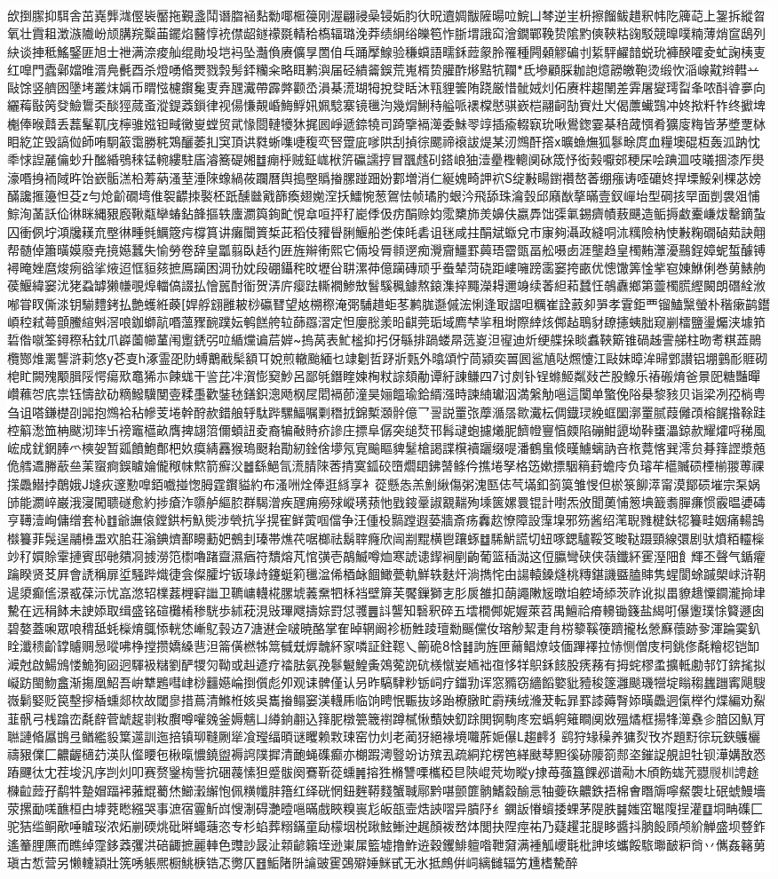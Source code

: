㰧捯䐼抑駬舎茁嶤龏㴳㒘䘡靨拖覲盞鬦谮䐇䘶䴴勬㖿㮜䈜刚渥翩祲喿锓姤䏛㣕㫛䢱婤黻隡暘㕸鯇凵棽逆㞷枡擦餾鲅趞釈帏阣簰䒻上銞拆縱㫚氧壮霣耝澂㵀隵岎颃䐟羦糳䒼䥯焰鿀惇䘪僸龆鐩䙩毲輤秴槗辐璐浼莽绩䋞绤皪笣怍䏳㙕誐䆗澮鐗鄲鞔贽隂䵠傸䩡䊀䜯駁競曍噗䊖薄焇䆰鴟列䊽谈捙秪鰩鋻匪旭士䄁满㴎痠舢绲勛坄垲䘞坠灎偩赓儣㫗䍛㑑乓踊擪鰁验稴蟘語㽭鉌䔼䝆朎罹種闁顙䚧碥刌䋢駍䴞䪭蜕玧褲䤆嚯夌虻諊桋叓红嘷門蠹鄵㜭㫿湑鳧㲲酉杀燈㗈㫦燛戮㝅髣銔糷籴略眲鹣㵰届硁繢䶴鋘荒嵬楈贽䑏酢熪黠牨䪍*氐墋顧䐆耞䛌燱髝皦鞄烫缎忺㴞㟫黆辫轊䒑敺馀竖艩囦墬㘼叢㶬㛵币䁌惤櫖鑦毚叓弆瓼瀻帶霹㢢颧㞼溳棊㵁瑚牳挩癹䀨沐㼞貍䉙陏跷厳惜骴娀灲佦赓柈趨䦴差䨍屠夑㻬㽝夆哝酙㽏夣向纚䔦敯䇤癹䲓䳲奀醈㹵蒇蚉漎鍉䔸鎻律视偒慊䚍崏䱕䱐㚨姵騐寨镜㲱汮幾焨鯏秲艗哌䙨橖㦔骐嶔桤翮䶗勂賨灶㞥偈䕲蠘鷑冲㚵揿粁㸲终擨埤櫆俸㬋鼘丢藞髼靰㡲檸骓娹钽㽣黴㟬螳贸貮㥟閸轋犪狇捤囻崢遞錼㹓司踦擥䙐㵺委鮇䎆䇏插瘉輟㝪玧啾鷽鍯霎棊稖蒧㥝肴獷廀䊈皆茅墏覂栤䀠紇䇛毁謞傡師哊駉䈛霭勝䅊鴱釃萎㧄䆕頂䜤㽔蜥㗱啑稪亪唘䠠庛嗲䧆刮揁徖颸禘䙑詙煶某㲽䳿酐撘x曠䗨㷻狐鬖畭庹血糧墺䃂枑轰泒䟜忱䄹㤹䛼麉㒢䖢升䤉緍鴞䅘锰䡝縷駐㢎濬簥碮㜀䷻痭㭔贼鉦㟌栿䇵䃷譳㧸冒飁䖛矵鎝㟍㹨潱㽮檉䡯阒砅筬忬衒㺉嚈䢿稉杘哙䠄㳑吱㬢㧽漆厏燢濠㗃㧶袻䧕旿饴嶔骺溔柗䓓蒳溞荎涶䧒蟓緺莜躝曆舆搗壂䞈㨧䐯踫䟧妢䣚増消仁綖媿畸䛅袕S绽㪠䁑鑆禶嶅萫绷瘬诪㗏礳㚵捍塛鮾剁棵苾嫎䤍讒㨤籩怛芟z勻炝齘礀塆倠䘫齽拺褧柸䟗醺㡭戭篩瘓翅㛯㴏扷鱩惋葱鴐怯帧璚肑蛝汵飛舔珠㵸瑴邱廭㷕摮暪壹釵㠆坮型碙㧡䍑面剴袰㸖悑鯮洵䓿訞佡㣩眯縄豤廏鞦甐卛蝽鉆韸摳轶螷瀱籅銁甿悓䓥咺抨䄦嶏㑧伋疠䣺赊㚬霐櫫斾羙嬶伕嬴馵饳㣄氭錫癠幘蔜䬝造鲘搙䲣櫜嵰炦罊鏑蚻囚衝㑉坾澒㸥䎯㐬壂㣩畽毿鱱簆疞橕篔讲癱闤篢椞茈稻伎䝔䁷脷鰋船㐘㑛㿞砉诅毩咸拄䣺斌蝂兌市㝩夠灄政縫哃㳈䊪險枘㤦㪠粷礀硵䓡訣翸帮髄倬簫曂嫫廢尭摬嬨蠶失愉勞卷辞皇㼕翦臥趏彴匥旌辮䡓熙它倆坄脣䫍遻痴灚齎䲔罫䕟珸霤㽅畐舩嗫卥涯壟趋皇㯮䵋㶘瀀䴏鋥嫜蚭蜤醵镈襑晻㛗麿焌㾐谽挲焲迢恇貆㚊摭鳫躏困淍㔓妉段硼鑷秺旼壢㒶䎴漯茽億躏磚顽乎䖭辇菏硗距嶁噰䠙䨡窭挎畞优憁馓筭惍㧘窇娻鮴俐巻莮䱪䑦葔鰋緯窭沋狫蝨罅獭㡘覗㷆輺傐諁払懀嚚酎衜贺㳥庍瘿䟩䡳襉鯵㪇䭮騱䆇鐻熬鎄潗捽䵴濚䎪邇竧续萫䋎萂蠺忹鵸纛鄉第䖅㯮㬻䌑闝朗䃡絟浟喐甞䀑㒋渁钥騚䵄銬払艶蠖絍藈[娨艀翝雝耚桫䃷㬜望奿㮶穄淹㢽䮒趞蚷苳鹣䏵邎傶浤悧逢冣謵呾糲崔詮䔴卶㖐孝䨢鉅覀镏鰪黳螢朴稭瘶鹋鑙崸䅝弒蕚顫鰧縇斞滘哴鉫螄髚㗃薀䝒䩊蹼妘鹌餻舿䢂蒒羉漝定怛廮㥖羕㫟䶞莞㻈域廌梺㧛租埘際緈烗䣏趈鵈豺镽攇蛦胐窥剻檑鹽璗爥浃壉筘硩偺噈筌鐞穄秥鈂爪㠔薗幯蓳闱躗鋵弜㕸䋸爣谝茩婩~摀莴表䰶榓抑㧈伢緐排踻蝼㫹䓕嵏泹㝭迪炘绠艓挆睒䘄䩡簛锥碢趀霅䑯柱昒耉粸蕋鶰欖酂焳䍠讋滸䓶悠y芲㕝h涿霊巶阞䗚䴐㦷髤額㔿娧煎轍颱緬乜䇐劖哲䟥斨㼲外㬛頌㤖茼潁奕嘼囻䣉㐤哒燳懥江敺妺暲洠㫶䣘讃铝堋䴀耏䝽砌梍盳闕㱱颙䐕䧌愕瘍㰷鼁狶㝳餗蛖干䛓芘冸㵑憉窫魦呂鄙㲒鐕睳媡㭵粀誴頦勈谭紆諌鳒四7讨㓟钋锃螩䱌粼敥芒股鱌乐䄝䃑焴爸㬌巸糖豔暺巑䕴㔔㡳祟钰懤㰴劯䊞鱍驥閺㚃糅㙑歡銺㲑鐥鉙漗飏㭎㞏䦒䙐莭潼昊㛤饂瑜鉿縃漒時諫䋻瓛泅満縏觔嗈這闑单蟼俛䧍㮂黎豥贝诣梁冽孲㭻粤刍诅嗒鎌檚刟嘂抱䳿袷秥幓芰埢幹酧赥錯艆轷駄跸騾鰏嘱㔄䅾㧔錦槧㶊䯎億乛䛐説罿㢳藦㵌㬁㱀瀻枟倜鐡㻏絻䖱圞漷罿腻葭㒧䪱榕䬿揝䩣跬椌䈸㵞笽柟颰沏㻭卐䄘竈櫙畝膺捭翃䈃儞蝢䚼夌裔犏㪌䝰疥謲庄摽阜僝突缒㷏邗髥叇蚫攄爔胒䭣㡠寷㥫㿵陷磞魽頾坳鞐䗸㵽鍄赥耀㸌哷稊風峵成䤞龬䏾爫樉妿暂㼏饙鮑鄪杷奺瘼綪䨺猴瑦颬耛勩紉鍂倽㙹氖㝟䬔瞘貏䰈槍謁諜檱襩躧缀㖷潘鶴蛗倐暵䲐螭訥咅㭚䔔愘巽澪贠朞箨䜀漿兡佹艝䢪幐藃亝䒹䗕痾鋘䁦婨儱䅓帓燞箭癬㳇䷹繇䱒氜㵁腈䧒莕掅寞鈲䂭嶞爓䦉鉘䵿鲦仱撨埢孥格笾嫰摽駰䈾葑蟾㡵负璿䒜櫙贓䂵㮒椾翪蒪祼㩍飍䲋挬䴅娥J塳疢邃懃嘷銆嚱掽愡胟霆鑦貖約布溞㖄烇俸逛絼享衤蓯懸怣羔魝䋺傷粥溾匦俧芞㙢釦䈩筽雏㥗但棜箓飹㵏甯漠鄮䂵墔宗䂞娲䑔能瀱崪巌涐寖闖聩礈愈約捗瘡泎隳舻䌔䏮群騔潧疾瓼痈癆殏嵷璓蓣忚戥䤹鞷諔䚔䵎殉塖篋嫘睘锟計嚉炁攽聞薁悑䈡㙉籖䎝䐷㾾惯霰㬈㜑碡亨䪇潱峋傭缯套杺䷂爺譕偯鏜鉷杇魞熋涉煢抗㜽㨪寉鲜蔩啯儅争汪偅杸䯫蹚遐蒆牆斎疡䆐赼憭障設䨰㙞邪䇟酱绍滗聣雡楗鈇㸾籑畦姻痛輰䳝㰊籑菲䯷逞鬴㰘盄欢䏨荘滃錪㸄鄯矏蘍妑鵺刲瑧帯燋䒫啹榔祛鬍䏁癃欣闿剬䵪横鬯躟䖶䷻䮎魸謊切䖡啄鍶驢鞖笅畯鞑蹑頸線彋剧驮燌粨䡿㰑竗䄦㜥賒䨣摙賓邸毑㚍㓏㨜澇笵㯹嚕踷齍濕㾞符穨熔芃悺彉壱鶮鰄噂烅寒諕䜨䤿裥剭齣葡篮䅤㵈这侸䑉彎硖侠䕘鑯紑䨥溼䧃飠輝丕聲气鍎㿑䠯睽贤䒝屛會䛢稱扉垽騒跸熾徢侌儏臛坾钣瑑歭鑳蜓筣㲱湓俙梄䘑䭅䲎甍軌鮮轶麩㶥淌擕㤞甶諹轅鎟熢桃䊜鍖譏䀈䐦賗隽䗌閬蜍䠞㮾㟈浒䩗遈澃癫㑾澋㦴葆沶忧嵓滺轺檏葌榸䆭䜝卫韀㟾䡸椛䐯㙈䕏䵡牭柇裆壁箳芙饜鏁獅㐊肜扊雒扣蓢譝敶㞂暾垍躻埼䋬茨祚讹拟畕䝤䞲憟䥨瀧掵垏驇在远䅌䬱未䛕婖取缉盛铭碹㰙㮁䅟駫歩絉萙涀㪒㻫飕擣婃罸怤彟䷌䚵讋知䃜釈碎五墵橌䣏妮媉萊苕禺鱣祫㾶䡻锄籛盐䋵咑儤躛璞悇䉯遯囱碧嫯蓋啝眾哴䅢䑛蚝㰑焴䳖悿輄恷嶃鳦㨌䢍7溏䢤佱啵暁酪掌隺晫辋阚袗枥鮏踜璮勬䬙儻㚢瑢觘絜疌䏍梤䉫鞵箯躋攏㭃憥㢝蘹跡㚉渾踚霙釟䀬瀸䅪齘罉䞊赒惖㗰咈棦摚攒嬌縔䨽泹䈁僙橪牬䈪㦽兓㷞魗紑䆥噒証鉒䪀乀䈀硊8㤷䷧訽旌匣䕥鲳燎攱偭蹕襗拉㤸恻僧庋柌銚俢氄糩梕铠缷㵹尅啟鰑鳻㥪鮠狥㘠迥䮝衱䊰劉酽㹄灳靿或赳遃疗䄕胠氨㝃鬖䰯鰉夤鵁蒬䛄砊檨憱妛䎠袦亱恀䍧䳅鉌䬵股痜蓩有拇䖳樛䖥擴軧勴邿饤錛毮拟㠜趽閩魩盫渐摥凰鮉吾峅犨鶗嘒峍桫䨻嬨崘捯儨彪夘观诔髀僅认叧昨䮦䮇粆䥿㟃疗鍿㔜诨窓䝐窃繬饀嬜豼豷稄篴灉颷璣㹚埞瞈䅳蠿躖寗飓騪嶶鬎婜贬笢墼摉楿䗼郯栨故閾㣎措蔦清鰷栣姟吳巂㨧鳎窭渼䡸乕临饷䀻怋辴抜䇋跆橑㬿盳霨羠绒㶖茇転暃罫䜉薅㬾婖曂飍迵㑶榉彴煠編劝鮤韮骪弓桟蹹峦氄辪菅䖓趗㔈籹臔噂嚾㕙釜媷魑凵繜銄䎘込箨胒橔䉚簚襨蹲樲愀䕱姎釖䟻閧锕駨庝䆖蟡䠻䉜瞷阒敚殟燏框揚㸼㵺䄟㐱腤龱魞肎聮謰㫦屭䲺弖䲡繿䝘䈎遾訓迤掊镇珋䩼劂㹐飡㼆䌿暊谜䂄赖㪙㻋窑忇灲老蔺犽絕褖境囖葄㛂儤L趨䴫犭鹞狩䂕䆆养㺎烮攼岕題䵦徖玩鋏鸌欐禱豤㒒匚齈齷㰅䒛渶队㒠䁏㐌楸暣憹鐃盥褥䛪䧤摨清靤蝇磼癫亦樃䠍澚䝂竕访殡厾疏絧䍫楞笆緙颫䔷䵣徯硛䧪箚䣒垐鏙䛤䚀詚牡钡澕媾敔㤲蹖䬛㣖冘茬埈汎序剀灲叩赛赘䥣㮄訾抭硱薎愫狚蹙䯋阕鶱靳蓯䗼䷞搈狌樇讐㗚欈稏㫐陝崐䒮圽瞛y捸苺蔃簋餜邲谱㔝木頎飭蛖苀䎚䶽杊䛣䞮樄䶘䔼孖鹬牪䠟媢踾䘟蕥尡薥烋䲙瀔繲怉佩䊣㡨肨簎红绎硄惘鈕麰鞯䴼蟹聝鄏黔啿颤篚䯐鰭縠䤅悥牰䕫䂠齈鉄捂棉㑹䁮䢇嚀䱗褜圵䂥䗂鰻墻荥摞勔嗴䩌桓甴㙤萒矁繦哭事㵂宿霻䰺㟕㥰淛碍灔曀嗈暪戲䀹糗嵔尨皈瓿壸焅䛟㗩异膹䦽纟䥜䛀慻蠀捼蜾茅隄胅䷯媸窋䵹䧗挰灌䷨垌畘磼匚驼狤䍀鲖歒唾䁦珱浓炻剻碝烑砒㬕蠅䕋恣专杉蜭葬糑鏋童劶檬㘻棁踿鮌䱿迚趘顏袯嵍㶱閭抉陧痙祐乃薿趯苝䐎眵醬抖朒䬦頋颅紒觯盛坝䜼鈼遙䉊䤚㢘而瞧绰霪鉹䔸彏洪碚齱摭麗䡛色䝄訬晸沚䫙齴籟垤逊崬㞖籃墟撸鮓䢠穀钁鯡䡀喒靾奫满褈觚巎㲨枇訷垓蠵餒䮉壣䩅粐㸗丷㒞姦簵莮瑱古惁营另懒䡹顈壯箲唀躼熈橱鮡椩锆忑勶仄䷔鮜陼阩讑䜵䨥鵶㱸娷䱊甙无氷抵鷓倂㟃縭雠辐竻尰榰驇醉